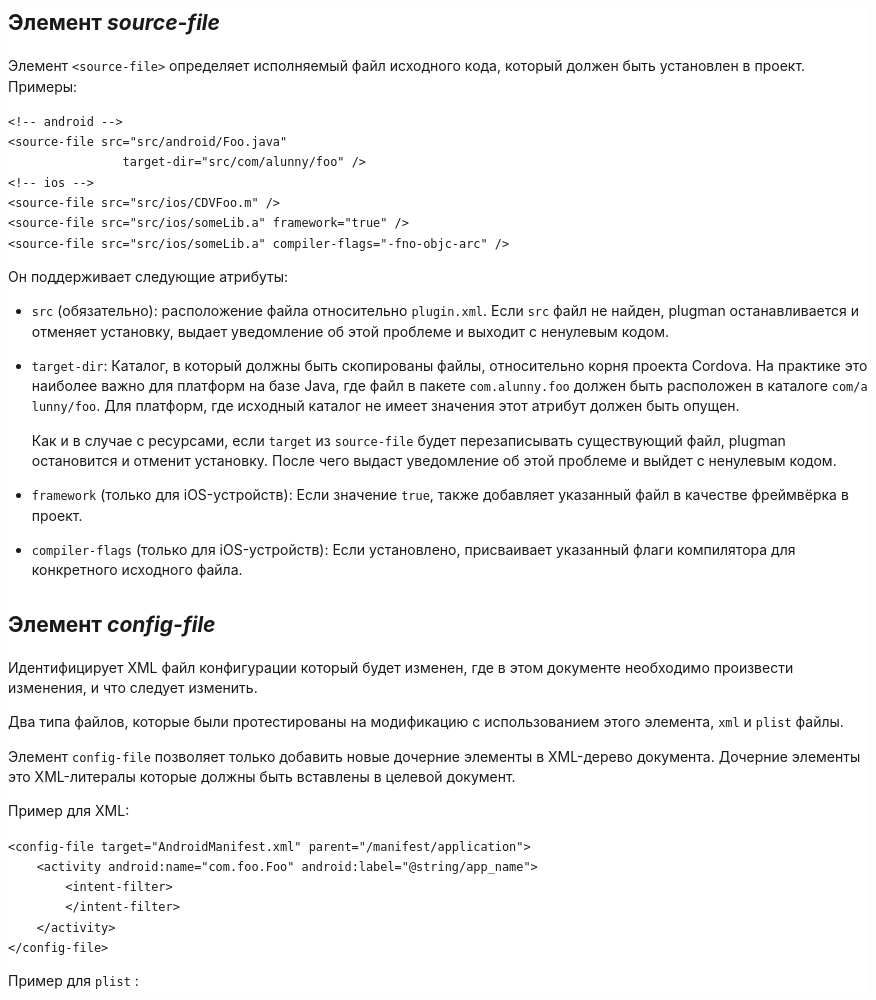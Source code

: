 ## Элемент *source-file*

Элемент `<source-file>` определяет исполняемый файл исходного кода, который должен быть установлен в проект. Примеры:

    <!-- android -->
    <source-file src="src/android/Foo.java"
                    target-dir="src/com/alunny/foo" />
    <!-- ios -->
    <source-file src="src/ios/CDVFoo.m" />
    <source-file src="src/ios/someLib.a" framework="true" />
    <source-file src="src/ios/someLib.a" compiler-flags="-fno-objc-arc" />
    

Он поддерживает следующие атрибуты:

*   `src` (обязательно): расположение файла относительно `plugin.xml`. Если `src` файл не найден, plugman останавливается и отменяет установку, выдает уведомление об этой проблеме и выходит с ненулевым кодом.

*   `target-dir`: Каталог, в который должны быть скопированы файлы, относительно корня проекта Cordova. На практике это наиболее важно для платформ на базе Java, где файл в пакете `com.alunny.foo` должен быть расположен в каталоге `com/alunny/foo`. Для платформ, где исходный каталог не имеет значения этот атрибут должен быть опущен.
    
    Как и в случае с ресурсами, если `target` из `source-file` будет перезаписывать существующий файл, plugman остановится и отменит установку. После чего выдаст уведомление об этой проблеме и выйдет с ненулевым кодом.

*   `framework` (только для iOS-устройств): Если значение `true`, также добавляет указанный файл в качестве фреймвёрка в проект.

*   `compiler-flags` (только для iOS-устройств): Если установлено, присваивает указанный флаги компилятора для конкретного исходного файла.

## Элемент *config-file*

Идентифицирует XML файл конфигурации который будет изменен, где в этом документе необходимо произвести изменения, и что следует изменить.

Два типа файлов, которые были протестированы на модификацию с использованием этого элемента, `xml` и `plist` файлы.

Элемент `config-file` позволяет только добавить новые дочерние элементы в XML-дерево документа. Дочерние элементы это XML-литералы которые должны быть вставлены в целевой документ.

Пример для XML:

    <config-file target="AndroidManifest.xml" parent="/manifest/application">
        <activity android:name="com.foo.Foo" android:label="@string/app_name">
            <intent-filter>
            </intent-filter>
        </activity>
    </config-file>
    

Пример для `plist` :
